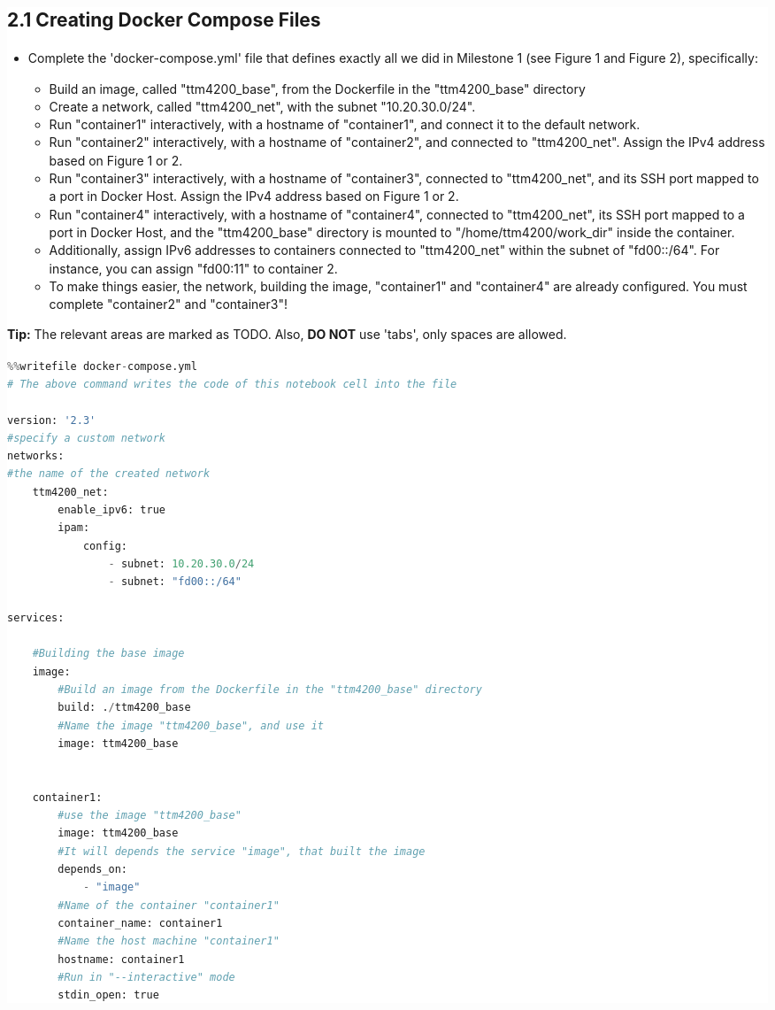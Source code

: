 ## 2.1 Creating Docker Compose Files

* Complete the 'docker-compose.yml' file that defines exactly all we did in Milestone 1 (see Figure 1 and Figure 2), specifically:

    * Build an image, called "ttm4200_base", from the Dockerfile in the "ttm4200_base" directory
    * Create a network, called "ttm4200_net", with the subnet "10.20.30.0/24".
    * Run "container1" interactively, with a hostname of "container1", and connect it to the default network.
    * Run "container2" interactively, with a hostname of "container2", and connected to "ttm4200_net". 
    Assign the IPv4 address based on Figure 1 or 2.
    * Run "container3" interactively, with a hostname of "container3", connected to "ttm4200_net", and its SSH port mapped to a port in Docker Host.
    Assign the IPv4 address based on Figure 1 or 2.
    * Run "container4" interactively, with a hostname of "container4", connected to "ttm4200_net", its SSH port mapped to a port in Docker Host, and the "ttm4200_base" directory is mounted to "/home/ttm4200/work_dir" inside the container.
    * Additionally, assign IPv6 addresses to containers connected to "ttm4200_net" within the subnet of "fd00::/64". For instance, you can assign "fd00:11" to container 2. 
    * To make things easier, the network, building the image, "container1" and "container4" are already configured. You must complete "container2" and "container3"!
    
<div class="alert alert-block alert-info">
<b>Tip:</b> The relevant areas are marked as TODO. Also, <b>DO NOT</b> use 'tabs', only spaces are allowed.</div>



```python
%%writefile docker-compose.yml 
# The above command writes the code of this notebook cell into the file 

version: '2.3'
#specify a custom network
networks:
#the name of the created network
    ttm4200_net:
        enable_ipv6: true
        ipam:
            config:
                - subnet: 10.20.30.0/24
                - subnet: "fd00::/64"

services:

    #Building the base image
    image:
        #Build an image from the Dockerfile in the "ttm4200_base" directory
        build: ./ttm4200_base
        #Name the image "ttm4200_base", and use it
        image: ttm4200_base


    container1:
        #use the image "ttm4200_base"
        image: ttm4200_base
        #It will depends the service "image", that built the image
        depends_on:
            - "image"
        #Name of the container "container1"
        container_name: container1
        #Name the host machine "container1"
        hostname: container1
        #Run in "--interactive" mode
        stdin_open: true
```